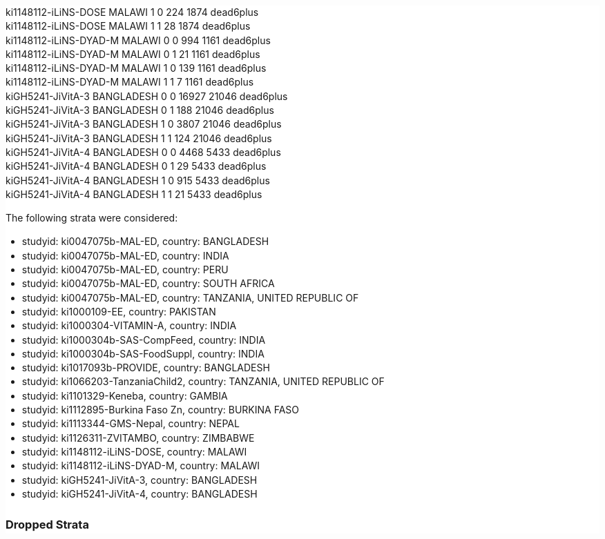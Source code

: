 ki1148112-iLiNS-DOSE        MALAWI                         1                               0      224    1874  dead6plus        
ki1148112-iLiNS-DOSE        MALAWI                         1                               1       28    1874  dead6plus        
ki1148112-iLiNS-DYAD-M      MALAWI                         0                               0      994    1161  dead6plus        
ki1148112-iLiNS-DYAD-M      MALAWI                         0                               1       21    1161  dead6plus        
ki1148112-iLiNS-DYAD-M      MALAWI                         1                               0      139    1161  dead6plus        
ki1148112-iLiNS-DYAD-M      MALAWI                         1                               1        7    1161  dead6plus        
kiGH5241-JiVitA-3           BANGLADESH                     0                               0    16927   21046  dead6plus        
kiGH5241-JiVitA-3           BANGLADESH                     0                               1      188   21046  dead6plus        
kiGH5241-JiVitA-3           BANGLADESH                     1                               0     3807   21046  dead6plus        
kiGH5241-JiVitA-3           BANGLADESH                     1                               1      124   21046  dead6plus        
kiGH5241-JiVitA-4           BANGLADESH                     0                               0     4468    5433  dead6plus        
kiGH5241-JiVitA-4           BANGLADESH                     0                               1       29    5433  dead6plus        
kiGH5241-JiVitA-4           BANGLADESH                     1                               0      915    5433  dead6plus        
kiGH5241-JiVitA-4           BANGLADESH                     1                               1       21    5433  dead6plus        


The following strata were considered:

* studyid: ki0047075b-MAL-ED, country: BANGLADESH
* studyid: ki0047075b-MAL-ED, country: INDIA
* studyid: ki0047075b-MAL-ED, country: PERU
* studyid: ki0047075b-MAL-ED, country: SOUTH AFRICA
* studyid: ki0047075b-MAL-ED, country: TANZANIA, UNITED REPUBLIC OF
* studyid: ki1000109-EE, country: PAKISTAN
* studyid: ki1000304-VITAMIN-A, country: INDIA
* studyid: ki1000304b-SAS-CompFeed, country: INDIA
* studyid: ki1000304b-SAS-FoodSuppl, country: INDIA
* studyid: ki1017093b-PROVIDE, country: BANGLADESH
* studyid: ki1066203-TanzaniaChild2, country: TANZANIA, UNITED REPUBLIC OF
* studyid: ki1101329-Keneba, country: GAMBIA
* studyid: ki1112895-Burkina Faso Zn, country: BURKINA FASO
* studyid: ki1113344-GMS-Nepal, country: NEPAL
* studyid: ki1126311-ZVITAMBO, country: ZIMBABWE
* studyid: ki1148112-iLiNS-DOSE, country: MALAWI
* studyid: ki1148112-iLiNS-DYAD-M, country: MALAWI
* studyid: kiGH5241-JiVitA-3, country: BANGLADESH
* studyid: kiGH5241-JiVitA-4, country: BANGLADESH

### Dropped Strata
